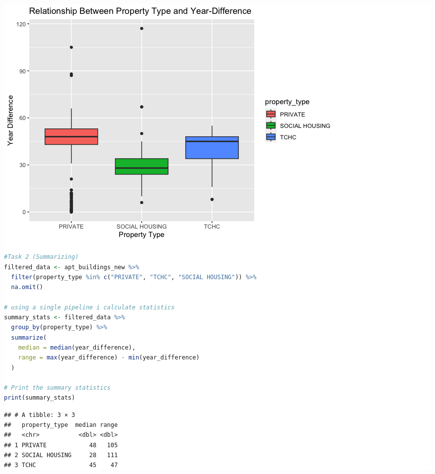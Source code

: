 ![](Mini_project_2_files/figure-gfm/unnamed-chunk-13-1.png)

``` r
#Task 2 (Summarizing)
filtered_data <- apt_buildings_new %>%
  filter(property_type %in% c("PRIVATE", "TCHC", "SOCIAL HOUSING")) %>%
  na.omit()

# using a single pipeline i calculate statistics 
summary_stats <- filtered_data %>%
  group_by(property_type) %>%
  summarize(
    median = median(year_difference),
    range = max(year_difference) - min(year_difference)
  )

# Print the summary statistics
print(summary_stats)
```

    ## # A tibble: 3 × 3
    ##   property_type  median range
    ##   <chr>           <dbl> <dbl>
    ## 1 PRIVATE            48   105
    ## 2 SOCIAL HOUSING     28   111
    ## 3 TCHC               45    47
